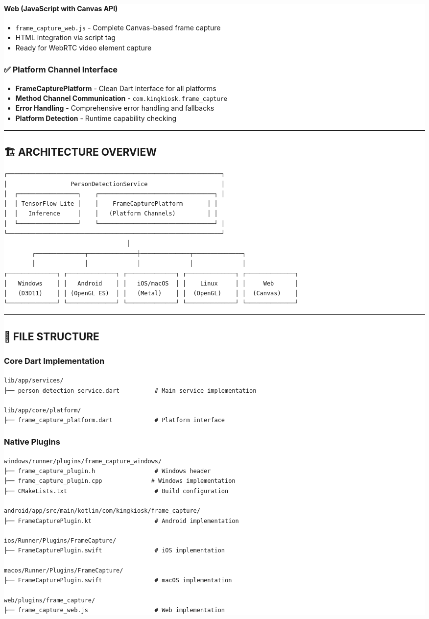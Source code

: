 #### **Web (JavaScript with Canvas API)**
- `frame_capture_web.js` - Complete Canvas-based frame capture
- HTML integration via script tag
- Ready for WebRTC video element capture

### ✅ Platform Channel Interface
- **FrameCapturePlatform** - Clean Dart interface for all platforms
- **Method Channel Communication** - `com.kingkiosk.frame_capture`
- **Error Handling** - Comprehensive error handling and fallbacks
- **Platform Detection** - Runtime capability checking

---

## 🏗 ARCHITECTURE OVERVIEW

```
┌─────────────────────────────────────────────────────────────┐
│                  PersonDetectionService                     │
│  ┌─────────────────┐    ┌─────────────────────────────────┐ │
│  │ TensorFlow Lite │    │    FrameCapturePlatform       │ │
│  │   Inference     │    │   (Platform Channels)         │ │
│  └─────────────────┘    └─────────────────────────────────┘ │
└─────────────────────────────────────────────────────────────┘
                                   │
        ┌──────────────┬──────────────┼──────────────┬──────────────┐
        │              │              │              │              │
┌──────────────┐ ┌──────────────┐ ┌──────────────┐ ┌──────────────┐ ┌──────────────┐
│   Windows    │ │   Android    │ │   iOS/macOS  │ │    Linux     │ │     Web      │
│   (D3D11)    │ │ (OpenGL ES)  │ │   (Metal)    │ │  (OpenGL)    │ │  (Canvas)    │
└──────────────┘ └──────────────┘ └──────────────┘ └──────────────┘ └──────────────┘
```

---

## 📁 FILE STRUCTURE

### **Core Dart Implementation**
```
lib/app/services/
├── person_detection_service.dart          # Main service implementation

lib/app/core/platform/
├── frame_capture_platform.dart            # Platform interface
```

### **Native Plugins**
```
windows/runner/plugins/frame_capture_windows/
├── frame_capture_plugin.h                 # Windows header
├── frame_capture_plugin.cpp              # Windows implementation
├── CMakeLists.txt                         # Build configuration

android/app/src/main/kotlin/com/kingkiosk/frame_capture/
├── FrameCapturePlugin.kt                  # Android implementation

ios/Runner/Plugins/FrameCapture/
├── FrameCapturePlugin.swift               # iOS implementation

macos/Runner/Plugins/FrameCapture/
├── FrameCapturePlugin.swift               # macOS implementation

web/plugins/frame_capture/
├── frame_capture_web.js                   # Web implementation
```